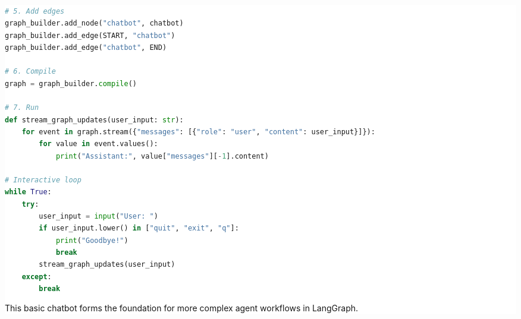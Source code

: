 ```python
# 5. Add edges
graph_builder.add_node("chatbot", chatbot)
graph_builder.add_edge(START, "chatbot")
graph_builder.add_edge("chatbot", END)

# 6. Compile
graph = graph_builder.compile()

# 7. Run
def stream_graph_updates(user_input: str):
    for event in graph.stream({"messages": [{"role": "user", "content": user_input}]}):
        for value in event.values():
            print("Assistant:", value["messages"][-1].content)

# Interactive loop
while True:
    try:
        user_input = input("User: ")
        if user_input.lower() in ["quit", "exit", "q"]:
            print("Goodbye!")
            break
        stream_graph_updates(user_input)
    except:
        break
```

This basic chatbot forms the foundation for more complex agent workflows in LangGraph.
